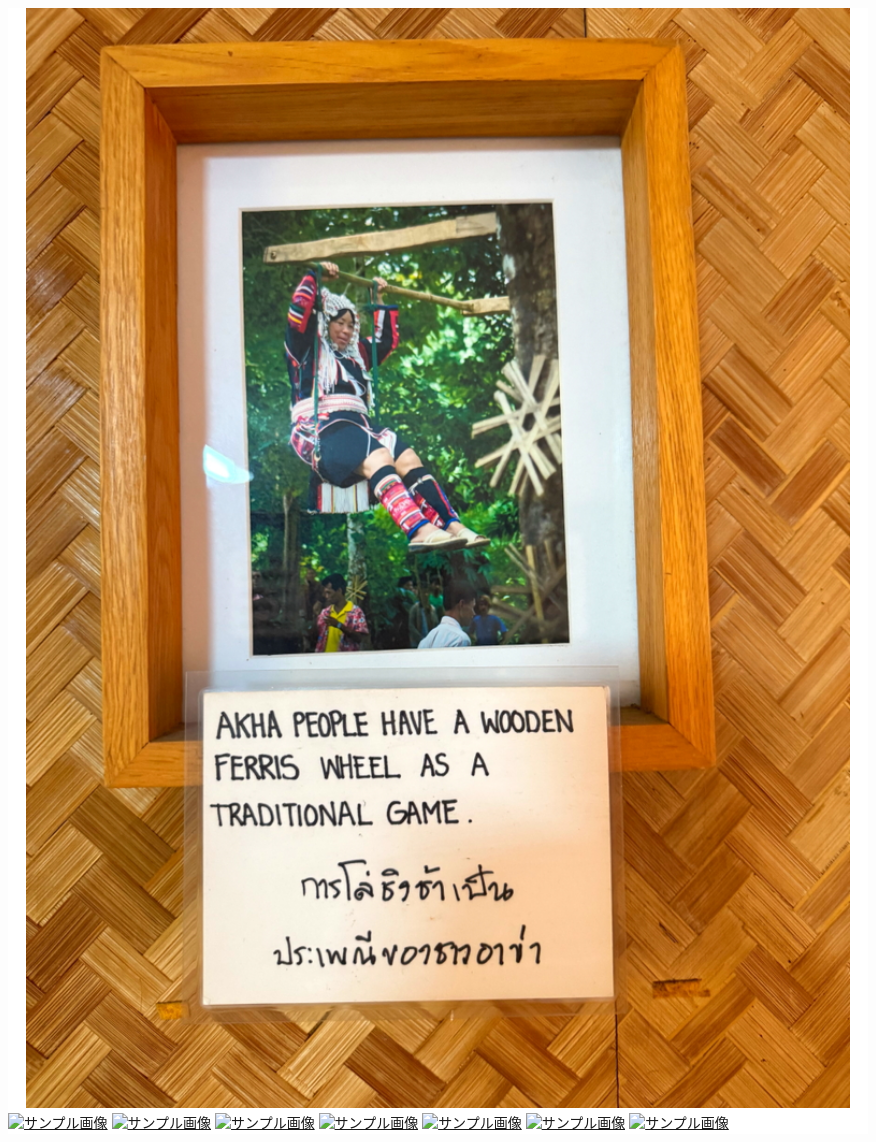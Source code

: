 <a href="20250227_063.JPG" target="_blank"><img src="20250227_063.JPG" alt="サンプル画像" width="900" /></a>
<a href="20250227_064.JPG" target="_blank"><img src="20250227_064.JPG" alt="サンプル画像" width="900" /></a>
<a href="20250227_065.JPG" target="_blank"><img src="20250227_065.JPG" alt="サンプル画像" width="900" /></a>
<a href="20250227_066.JPG" target="_blank"><img src="20250227_066.JPG" alt="サンプル画像" width="900" /></a>
<a href="20250227_067.JPG" target="_blank"><img src="20250227_067.JPG" alt="サンプル画像" width="900" /></a>
<a href="20250227_068.JPG" target="_blank"><img src="20250227_068.JPG" alt="サンプル画像" width="900" /></a>
<a href="20250227_069.JPG" target="_blank"><img src="20250227_069.JPG" alt="サンプル画像" width="900" /></a>
<a href="20250227_070.JPG" target="_blank"><img src="20250227_070.JPG" alt="サンプル画像" width="900" /></a>